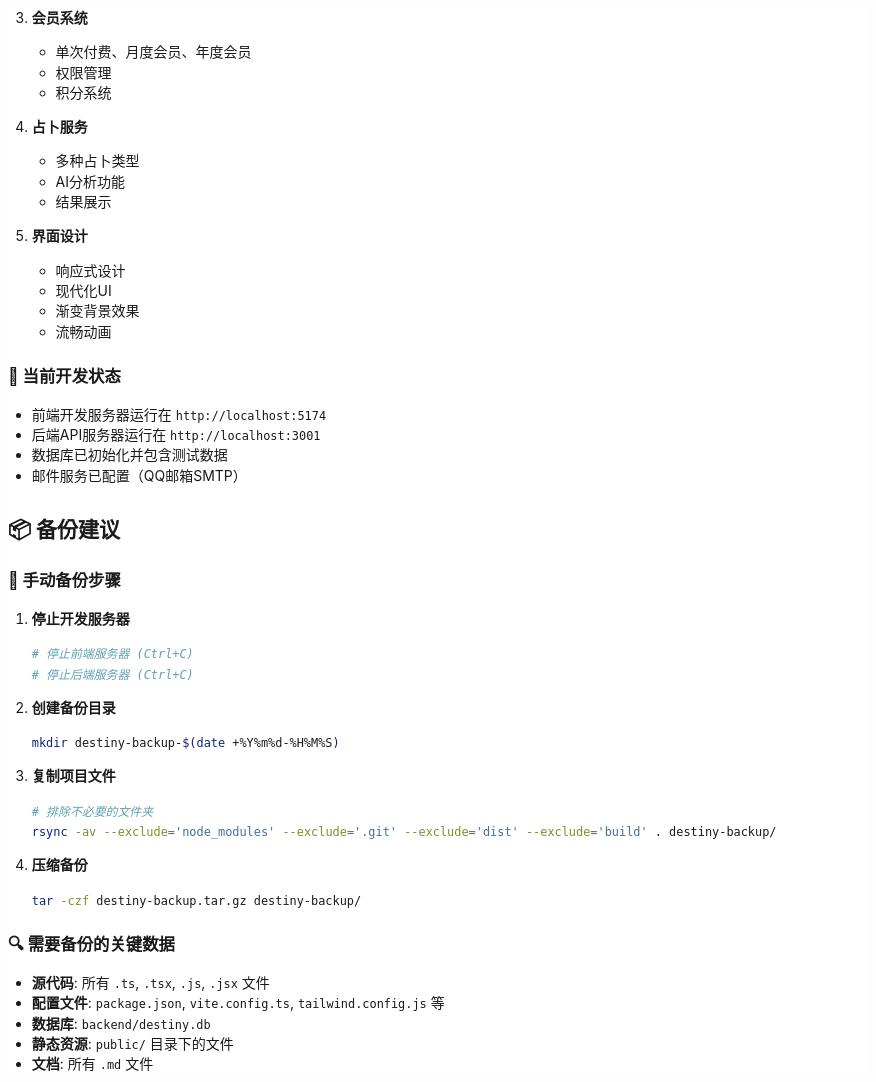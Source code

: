 3. **会员系统**
   - 单次付费、月度会员、年度会员
   - 权限管理
   - 积分系统

4. **占卜服务**
   - 多种占卜类型
   - AI分析功能
   - 结果展示

5. **界面设计**
   - 响应式设计
   - 现代化UI
   - 渐变背景效果
   - 流畅动画

### 🔄 当前开发状态
- 前端开发服务器运行在 `http://localhost:5174`
- 后端API服务器运行在 `http://localhost:3001`
- 数据库已初始化并包含测试数据
- 邮件服务已配置（QQ邮箱SMTP）

## 📦 备份建议

### 🎯 手动备份步骤
1. **停止开发服务器**
   ```bash
   # 停止前端服务器 (Ctrl+C)
   # 停止后端服务器 (Ctrl+C)
   ```

2. **创建备份目录**
   ```bash
   mkdir destiny-backup-$(date +%Y%m%d-%H%M%S)
   ```

3. **复制项目文件**
   ```bash
   # 排除不必要的文件夹
   rsync -av --exclude='node_modules' --exclude='.git' --exclude='dist' --exclude='build' . destiny-backup/
   ```

4. **压缩备份**
   ```bash
   tar -czf destiny-backup.tar.gz destiny-backup/
   ```

### 🔍 需要备份的关键数据
- **源代码**: 所有 `.ts`, `.tsx`, `.js`, `.jsx` 文件
- **配置文件**: `package.json`, `vite.config.ts`, `tailwind.config.js` 等
- **数据库**: `backend/destiny.db`
- **静态资源**: `public/` 目录下的文件
- **文档**: 所有 `.md` 文件
